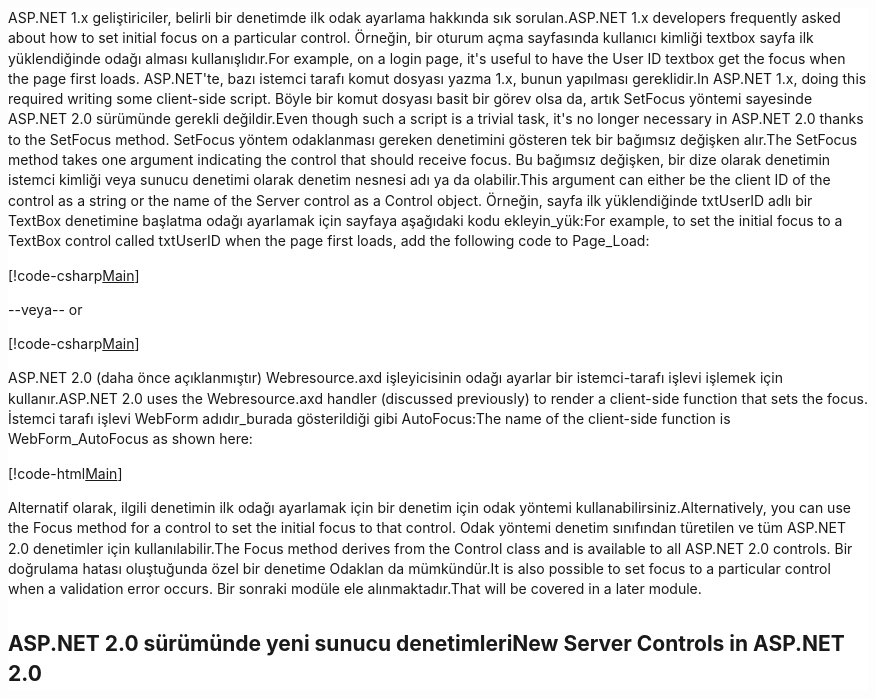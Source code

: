 <span data-ttu-id="8a2e1-209">ASP.NET 1.x geliştiriciler, belirli bir denetimde ilk odak ayarlama hakkında sık sorulan.</span><span class="sxs-lookup"><span data-stu-id="8a2e1-209">ASP.NET 1.x developers frequently asked about how to set initial focus on a particular control.</span></span> <span data-ttu-id="8a2e1-210">Örneğin, bir oturum açma sayfasında kullanıcı kimliği textbox sayfa ilk yüklendiğinde odağı alması kullanışlıdır.</span><span class="sxs-lookup"><span data-stu-id="8a2e1-210">For example, on a login page, it's useful to have the User ID textbox get the focus when the page first loads.</span></span> <span data-ttu-id="8a2e1-211">ASP.NET'te, bazı istemci tarafı komut dosyası yazma 1.x, bunun yapılması gereklidir.</span><span class="sxs-lookup"><span data-stu-id="8a2e1-211">In ASP.NET 1.x, doing this required writing some client-side script.</span></span> <span data-ttu-id="8a2e1-212">Böyle bir komut dosyası basit bir görev olsa da, artık SetFocus yöntemi sayesinde ASP.NET 2.0 sürümünde gerekli değildir.</span><span class="sxs-lookup"><span data-stu-id="8a2e1-212">Even though such a script is a trivial task, it's no longer necessary in ASP.NET 2.0 thanks to the SetFocus method.</span></span> <span data-ttu-id="8a2e1-213">SetFocus yöntem odaklanması gereken denetimini gösteren tek bir bağımsız değişken alır.</span><span class="sxs-lookup"><span data-stu-id="8a2e1-213">The SetFocus method takes one argument indicating the control that should receive focus.</span></span> <span data-ttu-id="8a2e1-214">Bu bağımsız değişken, bir dize olarak denetimin istemci kimliği veya sunucu denetimi olarak denetim nesnesi adı ya da olabilir.</span><span class="sxs-lookup"><span data-stu-id="8a2e1-214">This argument can either be the client ID of the control as a string or the name of the Server control as a Control object.</span></span> <span data-ttu-id="8a2e1-215">Örneğin, sayfa ilk yüklendiğinde txtUserID adlı bir TextBox denetimine başlatma odağı ayarlamak için sayfaya aşağıdaki kodu ekleyin\_yük:</span><span class="sxs-lookup"><span data-stu-id="8a2e1-215">For example, to set the initial focus to a TextBox control called txtUserID when the page first loads, add the following code to Page\_Load:</span></span>

[!code-csharp[Main](server-controls/samples/sample12.cs)]

<span data-ttu-id="8a2e1-216">--veya</span><span class="sxs-lookup"><span data-stu-id="8a2e1-216">-- or</span></span>

[!code-csharp[Main](server-controls/samples/sample13.cs)]

<span data-ttu-id="8a2e1-217">ASP.NET 2.0 (daha önce açıklanmıştır) Webresource.axd işleyicisinin odağı ayarlar bir istemci-tarafı işlevi işlemek için kullanır.</span><span class="sxs-lookup"><span data-stu-id="8a2e1-217">ASP.NET 2.0 uses the Webresource.axd handler (discussed previously) to render a client-side function that sets the focus.</span></span> <span data-ttu-id="8a2e1-218">İstemci tarafı işlevi WebForm adıdır\_burada gösterildiği gibi AutoFocus:</span><span class="sxs-lookup"><span data-stu-id="8a2e1-218">The name of the client-side function is WebForm\_AutoFocus as shown here:</span></span>

[!code-html[Main](server-controls/samples/sample14.html)]

<span data-ttu-id="8a2e1-219">Alternatif olarak, ilgili denetimin ilk odağı ayarlamak için bir denetim için odak yöntemi kullanabilirsiniz.</span><span class="sxs-lookup"><span data-stu-id="8a2e1-219">Alternatively, you can use the Focus method for a control to set the initial focus to that control.</span></span> <span data-ttu-id="8a2e1-220">Odak yöntemi denetim sınıfından türetilen ve tüm ASP.NET 2.0 denetimler için kullanılabilir.</span><span class="sxs-lookup"><span data-stu-id="8a2e1-220">The Focus method derives from the Control class and is available to all ASP.NET 2.0 controls.</span></span> <span data-ttu-id="8a2e1-221">Bir doğrulama hatası oluştuğunda özel bir denetime Odaklan da mümkündür.</span><span class="sxs-lookup"><span data-stu-id="8a2e1-221">It is also possible to set focus to a particular control when a validation error occurs.</span></span> <span data-ttu-id="8a2e1-222">Bir sonraki modüle ele alınmaktadır.</span><span class="sxs-lookup"><span data-stu-id="8a2e1-222">That will be covered in a later module.</span></span>

## <a name="new-server-controls-in-aspnet-20"></a><span data-ttu-id="8a2e1-223">ASP.NET 2.0 sürümünde yeni sunucu denetimleri</span><span class="sxs-lookup"><span data-stu-id="8a2e1-223">New Server Controls in ASP.NET 2.0</span></span>
